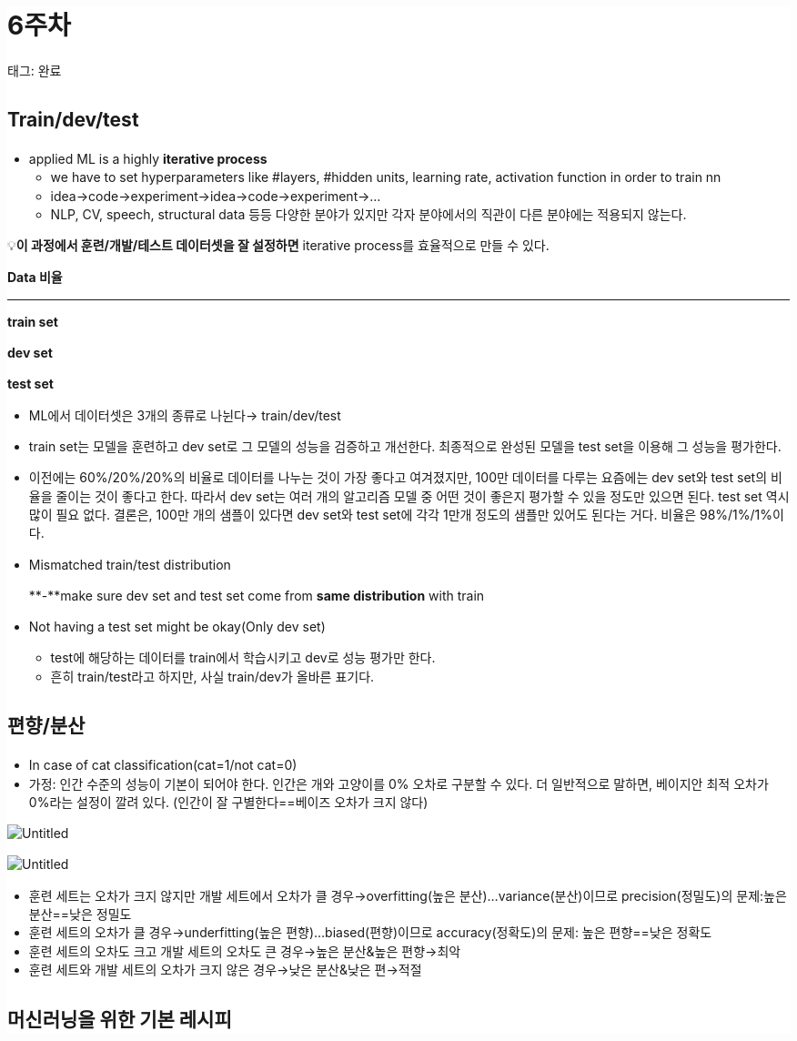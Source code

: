 # 6주차

태그: 완료

## Train/dev/test

- applied ML is a highly **iterative process**
    - we have to set hyperparameters like #layers, #hidden units, learning rate, activation function in order to train nn
    - idea→code→experiment→idea→code→experiment→…
    - NLP, CV, speech, structural data 등등 다양한 분야가 있지만 각자 분야에서의 직관이 다른 분야에는 적용되지 않는다.

💡**이 과정에서 훈련/개발/테스트 데이터셋을 잘 설정하면** iterative process를 효율적으로 만들 수 있다. 

**Data 비율**

---

**train set**

**dev set**

**test set**

- ML에서 데이터셋은 3개의 종류로 나뉜다→ train/dev/test
- train set는 모델을 훈련하고 dev set로 그 모델의 성능을 검증하고 개선한다. 최종적으로 완성된 모델을 test set을 이용해 그 성능을 평가한다.
- 이전에는 60%/20%/20%의 비율로 데이터를 나누는 것이 가장 좋다고 여겨졌지만, 100만 데이터를 다루는 요즘에는 dev set와 test set의 비율을 줄이는 것이 좋다고 한다. 따라서 dev set는 여러 개의 알고리즘 모델 중 어떤 것이 좋은지 평가할 수 있을 정도만 있으면 된다. test set 역시 많이 필요 없다. 결론은, 100만 개의 샘플이 있다면 dev set와 test set에 각각 1만개 정도의 샘플만 있어도 된다는 거다. 비율은 98%/1%/1%이다.
- Mismatched train/test distribution
    
    **-**make sure dev set and test set come from **same distribution** with train
    
- Not having a test set might be okay(Only dev set)
    - test에 해당하는 데이터를 train에서 학습시키고 dev로 성능 평가만 한다.
    - 흔히 train/test라고 하지만, 사실 train/dev가 올바른 표기다.

## 편향/분산

- In case of cat classification(cat=1/not cat=0)
- 가정: 인간 수준의 성능이 기본이 되어야 한다. 인간은 개와 고양이를 0% 오차로 구분할 수 있다. 더 일반적으로 말하면, 베이지안 최적 오차가 0%라는 설정이 깔려 있다. (인간이 잘 구별한다==베이즈 오차가 크지 않다)

![Untitled](6%E1%84%8C%E1%85%AE%E1%84%8E%E1%85%A1%20b7a6b8ca80b44345bb91dcdff4a4b615/Untitled.png)

![Untitled](6%E1%84%8C%E1%85%AE%E1%84%8E%E1%85%A1%20b7a6b8ca80b44345bb91dcdff4a4b615/Untitled%201.png)

- 훈련 세트는 오차가 크지 않지만 개발 세트에서 오차가 클 경우→overfitting(높은 분산)…variance(분산)이므로 precision(정밀도)의 문제:높은 분산==낮은 정밀도
- 훈련 세트의 오차가 클 경우→underfitting(높은 편향)…biased(편향)이므로 accuracy(정확도)의 문제: 높은 편향==낮은 정확도
- 훈련 세트의 오차도 크고 개발 세트의 오차도 큰 경우→높은 분산&높은 편향→최악
- 훈련 세트와 개발 세트의 오차가 크지 않은 경우→낮은 분산&낮은 편→적절

## 머신러닝을 위한 기본 레시피
